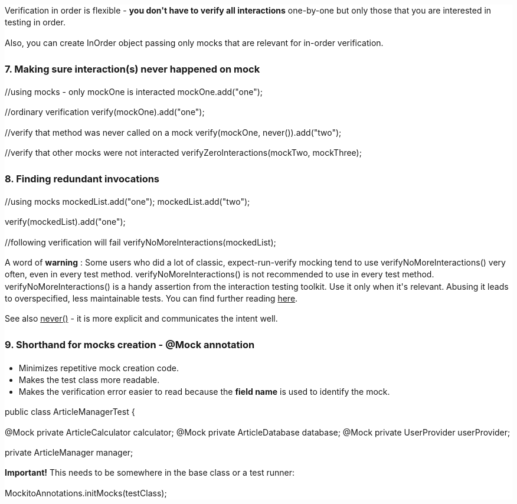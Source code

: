 Verification in order is flexible - **you don&#39;t have to verify all interactions** one-by-one but only those that you are interested in testing in order.

Also, you can create InOrder object passing only mocks that are relevant for in-order verification.

### 7. Making sure interaction(s) never happened on mock

//using mocks - only mockOne is interacted
 mockOne.add(&quot;one&quot;);

 //ordinary verification
 verify(mockOne).add(&quot;one&quot;);

 //verify that method was never called on a mock
 verify(mockOne, never()).add(&quot;two&quot;);

 //verify that other mocks were not interacted
 verifyZeroInteractions(mockTwo, mockThree);

### 8. Finding redundant invocations

//using mocks
 mockedList.add(&quot;one&quot;);
 mockedList.add(&quot;two&quot;);

 verify(mockedList).add(&quot;one&quot;);

 //following verification will fail
 verifyNoMoreInteractions(mockedList);

A word of **warning** : Some users who did a lot of classic, expect-run-verify mocking tend to use verifyNoMoreInteractions() very often, even in every test method. verifyNoMoreInteractions() is not recommended to use in every test method. verifyNoMoreInteractions() is a handy assertion from the interaction testing toolkit. Use it only when it&#39;s relevant. Abusing it leads to overspecified, less maintainable tests. You can find further reading [here](http://monkeyisland.pl/2008/07/12/should-i-worry-about-the-unexpected/).

See also [never()](http://docs.mockito.googlecode.com/hg/org/mockito/Mockito.html#never()) - it is more explicit and communicates the intent well.

### 9. Shorthand for mocks creation - @Mock annotation

- Minimizes repetitive mock creation code.
- Makes the test class more readable.
- Makes the verification error easier to read because the **field name** is used to identify the mock.

public class ArticleManagerTest {

 @Mock private ArticleCalculator calculator;
 @Mock private ArticleDatabase database;
 @Mock private UserProvider userProvider;

 private ArticleManager manager;

**Important!** This needs to be somewhere in the base class or a test runner:

MockitoAnnotations.initMocks(testClass);
